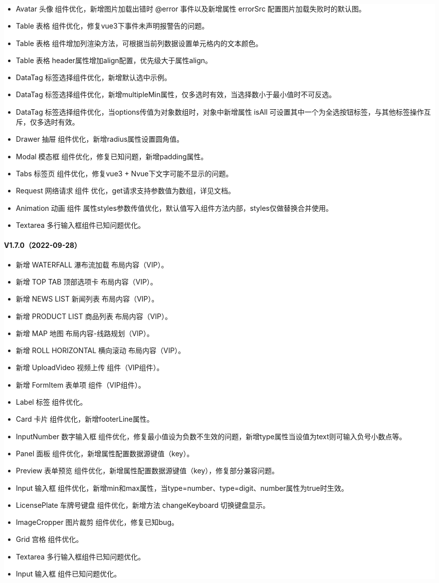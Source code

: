 - Avatar 头像 组件优化，新增图片加载出错时 @error 事件以及新增属性 errorSrc 配置图片加载失败时的默认图。

- Table 表格 组件优化，修复vue3下事件未声明报警告的问题。

- Table 表格 组件增加列渲染方法，可根据当前列数据设置单元格内的文本颜色。

- Table 表格 header属性增加align配置，优先级大于属性align。

- DataTag 标签选择组件优化，新增默认选中示例。

- DataTag 标签选择组件优化，新增multipleMin属性，仅多选时有效，当选择数小于最小值时不可反选。

- DataTag 标签选择组件优化，当options传值为对象数组时，对象中新增属性 isAll 可设置其中一个为全选按钮标签，与其他标签操作互斥，仅多选时有效。

- Drawer 抽屉 组件优化，新增radius属性设置圆角值。

- Modal 模态框 组件优化，修复已知问题，新增padding属性。

- Tabs 标签页 组件优化，修复vue3 + Nvue下文字可能不显示的问题。

- Request 网络请求 组件 优化，get请求支持参数值为数组，详见文档。

- Animation 动画 组件 属性styles参数传值优化，默认值写入组件方法内部，styles仅做替换合并使用。

- Textarea 多行输入框组件已知问题优化。

#### V1.7.0（2022-09-28）

- 新增 WATERFALL 瀑布流加载 布局内容（VIP）。

- 新增 TOP TAB 顶部选项卡 布局内容（VIP）。

- 新增 NEWS LIST 新闻列表 布局内容（VIP）。

- 新增 PRODUCT LIST 商品列表 布局内容（VIP）。

- 新增 MAP 地图 布局内容-线路规划（VIP）。

- 新增 ROLL HORIZONTAL 横向滚动 布局内容（VIP）。

- 新增 UploadVideo 视频上传 组件（VIP组件）。

- 新增 FormItem 表单项 组件（VIP组件）。

- Label 标签 组件优化。

- Card 卡片 组件优化，新增footerLine属性。

- InputNumber 数字输入框 组件优化，修复最小值设为负数不生效的问题，新增type属性当设值为text则可输入负号小数点等。

- Panel 面板 组件优化，新增属性配置数据源键值（key）。

- Preview 表单预览 组件优化，新增属性配置数据源键值（key），修复部分兼容问题。

- Input 输入框 组件优化，新增min和max属性，当type=number、type=digit、number属性为true时生效。

- LicensePlate 车牌号键盘 组件优化，新增方法 changeKeyboard 切换键盘显示。

- ImageCropper 图片裁剪 组件优化，修复已知bug。

- Grid 宫格 组件优化。

- Textarea 多行输入框组件已知问题优化。

- Input 输入框 组件已知问题优化。
